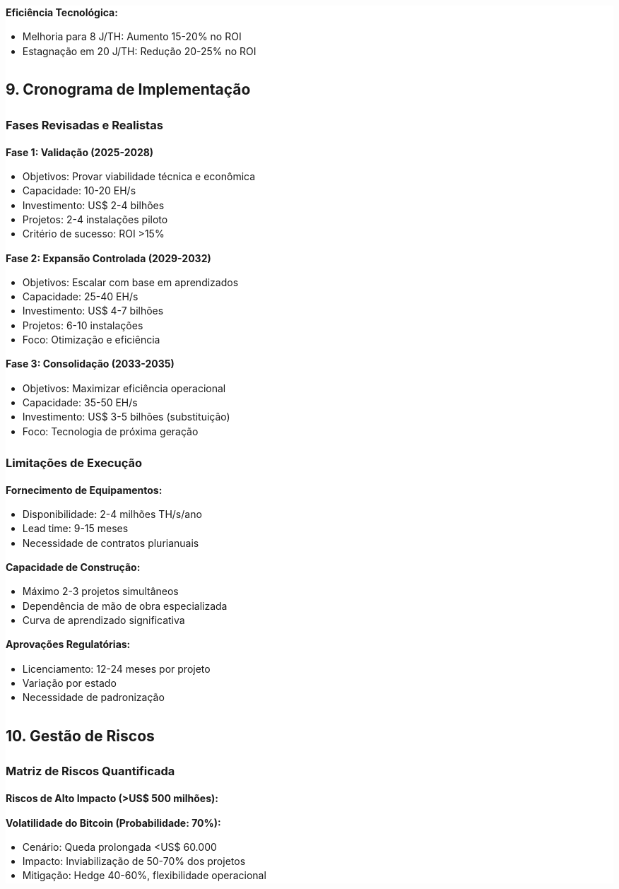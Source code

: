 **Eficiência Tecnológica:**
- Melhoria para 8 J/TH: Aumento 15-20% no ROI
- Estagnação em 20 J/TH: Redução 20-25% no ROI

## 9. Cronograma de Implementação

### Fases Revisadas e Realistas

**Fase 1: Validação (2025-2028)**
- Objetivos: Provar viabilidade técnica e econômica
- Capacidade: 10-20 EH/s
- Investimento: US$ 2-4 bilhões
- Projetos: 2-4 instalações piloto
- Critério de sucesso: ROI >15%

**Fase 2: Expansão Controlada (2029-2032)**
- Objetivos: Escalar com base em aprendizados
- Capacidade: 25-40 EH/s
- Investimento: US$ 4-7 bilhões
- Projetos: 6-10 instalações
- Foco: Otimização e eficiência

**Fase 3: Consolidação (2033-2035)**
- Objetivos: Maximizar eficiência operacional
- Capacidade: 35-50 EH/s
- Investimento: US$ 3-5 bilhões (substituição)
- Foco: Tecnologia de próxima geração

### Limitações de Execução

**Fornecimento de Equipamentos:**
- Disponibilidade: 2-4 milhões TH/s/ano
- Lead time: 9-15 meses
- Necessidade de contratos plurianuais

**Capacidade de Construção:**
- Máximo 2-3 projetos simultâneos
- Dependência de mão de obra especializada
- Curva de aprendizado significativa

**Aprovações Regulatórias:**
- Licenciamento: 12-24 meses por projeto
- Variação por estado
- Necessidade de padronização

## 10. Gestão de Riscos

### Matriz de Riscos Quantificada

**Riscos de Alto Impacto (>US$ 500 milhões):**

**Volatilidade do Bitcoin (Probabilidade: 70%):**
- Cenário: Queda prolongada <US$ 60.000
- Impacto: Inviabilização de 50-70% dos projetos
- Mitigação: Hedge 40-60%, flexibilidade operacional
